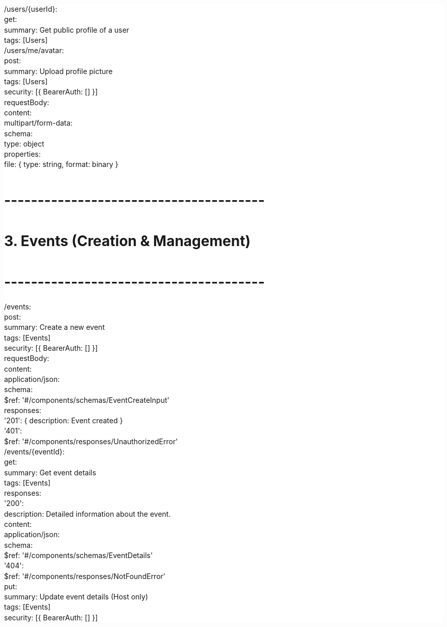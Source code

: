 /users/{userId}:  
get:  
summary: Get public profile of a user  
tags: \[Users\]  
/users/me/avatar:  
post:  
summary: Upload profile picture  
tags: \[Users\]  
security: \[{ BearerAuth: \[\] }\]  
requestBody:  
content:  
multipart/form-data:  
schema:  
type: object  
properties:  
file: { type: string, format: binary }

# **\---------------------------------------**

# **3\. Events (Creation & Management)**

# **\---------------------------------------**

/events:  
post:  
summary: Create a new event  
tags: \[Events\]  
security: \[{ BearerAuth: \[\] }\]  
requestBody:  
content:  
application/json:  
schema:  
$ref: '\#/components/schemas/EventCreateInput'  
responses:  
'201': { description: Event created }  
'401':  
$ref: '\#/components/responses/UnauthorizedError'  
/events/{eventId}:  
get:  
summary: Get event details  
tags: \[Events\]  
responses:  
'200':  
description: Detailed information about the event.  
content:  
application/json:  
schema:  
$ref: '\#/components/schemas/EventDetails'  
'404':  
$ref: '\#/components/responses/NotFoundError'  
put:  
  summary: Update event details (Host only)  
  tags: \[Events\]  
  security: \[{ BearerAuth: \[\] }\]
